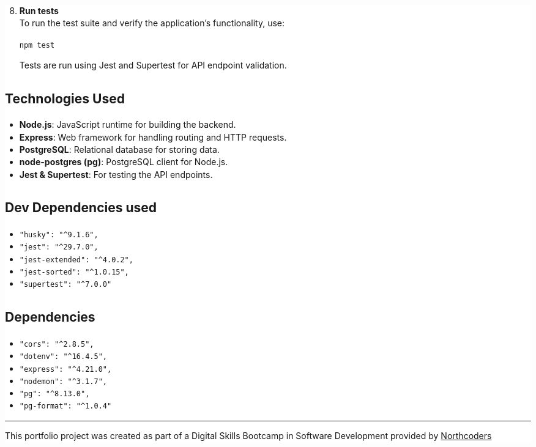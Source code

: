 8. **Run tests**  
   To run the test suite and verify the application’s functionality, use:
   ```bash
   npm test  
   ```
   Tests are run using Jest and Supertest for API endpoint validation. 

 ## **Technologies Used**

- **Node.js**: JavaScript runtime for building the backend.
- **Express**: Web framework for handling routing and HTTP requests.
- **PostgreSQL**: Relational database for storing data.
- **node-postgres (pg)**: PostgreSQL client for Node.js.
- **Jest & Supertest**: For testing the API endpoints.



## **Dev Dependencies used**
   
- `"husky": "^9.1.6",`
- `"jest": "^29.7.0",`
- `"jest-extended": "^4.0.2",`
- `"jest-sorted": "^1.0.15",`
- `"supertest": "^7.0.0"`
   
## **Dependencies**

- `"cors": "^2.8.5",`
- `"dotenv": "^16.4.5",`
- `"express": "^4.21.0",`
- `"nodemon": "^3.1.7",`
- `"pg": "^8.13.0",`
- `"pg-format": "^1.0.4"`

---

This portfolio project was created as part of a Digital Skills Bootcamp in Software Development provided by [Northcoders](https://northcoders.com/)
